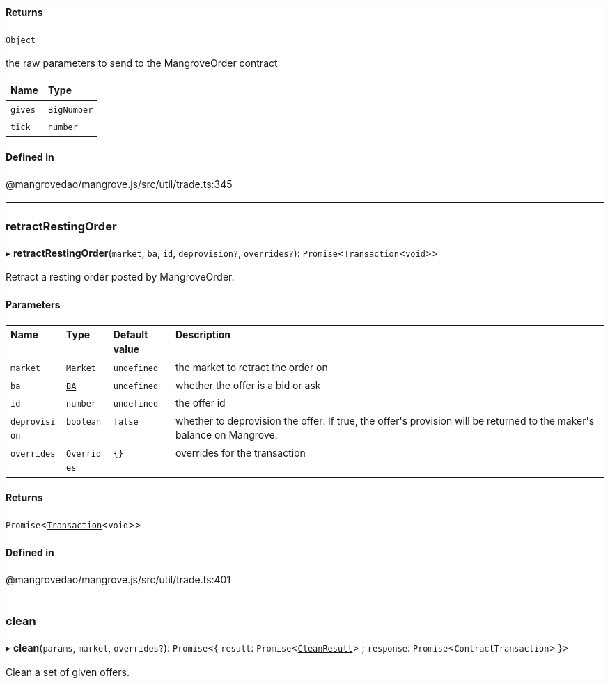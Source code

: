 #### Returns

`Object`

the raw parameters to send to the MangroveOrder contract

| Name | Type |
| :------ | :------ |
| `gives` | `BigNumber` |
| `tick` | `number` |

#### Defined in

@mangrovedao/mangrove.js/src/util/trade.ts:345

___

### <a id="retractrestingorder" name="retractrestingorder"></a> retractRestingOrder

▸ **retractRestingOrder**(`market`, `ba`, `id`, `deprovision?`, `overrides?`): `Promise`<[`Transaction`](../namespaces/Market-1.md#transaction)<`void`\>\>

Retract a resting order posted by MangroveOrder.

#### Parameters

| Name | Type | Default value | Description |
| :------ | :------ | :------ | :------ |
| `market` | [`Market`](Market.md) | `undefined` | the market to retract the order on |
| `ba` | [`BA`](../namespaces/Market-1.md#ba) | `undefined` | whether the offer is a bid or ask |
| `id` | `number` | `undefined` | the offer id |
| `deprovision` | `boolean` | `false` | whether to deprovision the offer. If true, the offer's provision will be returned to the maker's balance on Mangrove. |
| `overrides` | `Overrides` | `{}` | overrides for the transaction |

#### Returns

`Promise`<[`Transaction`](../namespaces/Market-1.md#transaction)<`void`\>\>

#### Defined in

@mangrovedao/mangrove.js/src/util/trade.ts:401

___

### <a id="clean" name="clean"></a> clean

▸ **clean**(`params`, `market`, `overrides?`): `Promise`<\{ `result`: `Promise`<[`CleanResult`](../namespaces/Market-1.md#cleanresult)\> ; `response`: `Promise`<`ContractTransaction`\>  }\>

Clean a set of given offers.
